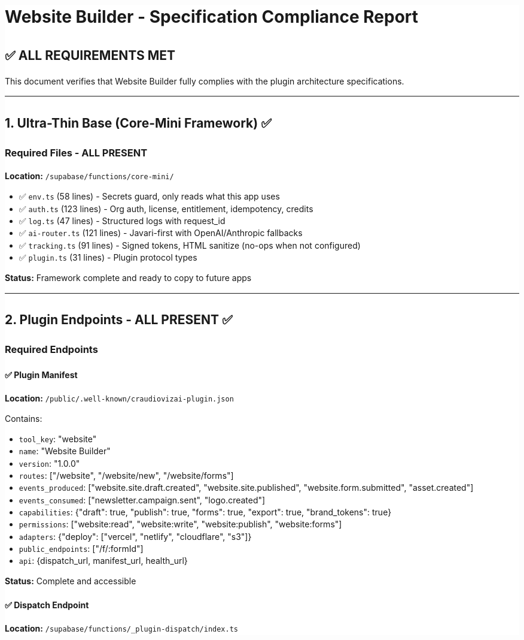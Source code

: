 # Website Builder - Specification Compliance Report

## ✅ ALL REQUIREMENTS MET

This document verifies that Website Builder fully complies with the plugin architecture specifications.

---

## 1. Ultra-Thin Base (Core-Mini Framework) ✅

### Required Files - ALL PRESENT

**Location:** `/supabase/functions/core-mini/`

- ✅ `env.ts` (58 lines) - Secrets guard, only reads what this app uses
- ✅ `auth.ts` (123 lines) - Org auth, license, entitlement, idempotency, credits
- ✅ `log.ts` (47 lines) - Structured logs with request_id
- ✅ `ai-router.ts` (121 lines) - Javari-first with OpenAI/Anthropic fallbacks
- ✅ `tracking.ts` (91 lines) - Signed tokens, HTML sanitize (no-ops when not configured)
- ✅ `plugin.ts` (31 lines) - Plugin protocol types

**Status:** Framework complete and ready to copy to future apps

---

## 2. Plugin Endpoints - ALL PRESENT ✅

### Required Endpoints

#### ✅ Plugin Manifest
**Location:** `/public/.well-known/craudiovizai-plugin.json`

Contains:
- `tool_key`: "website"
- `name`: "Website Builder"
- `version`: "1.0.0"
- `routes`: ["/website", "/website/new", "/website/forms"]
- `events_produced`: ["website.site.draft.created", "website.site.published", "website.form.submitted", "asset.created"]
- `events_consumed`: ["newsletter.campaign.sent", "logo.created"]
- `capabilities`: {"draft": true, "publish": true, "forms": true, "export": true, "brand_tokens": true}
- `permissions`: ["website:read", "website:write", "website:publish", "website:forms"]
- `adapters`: {"deploy": ["vercel", "netlify", "cloudflare", "s3"]}
- `public_endpoints`: ["/f/:formId"]
- `api`: {dispatch_url, manifest_url, health_url}

**Status:** Complete and accessible

#### ✅ Dispatch Endpoint
**Location:** `/supabase/functions/_plugin-dispatch/index.ts`
